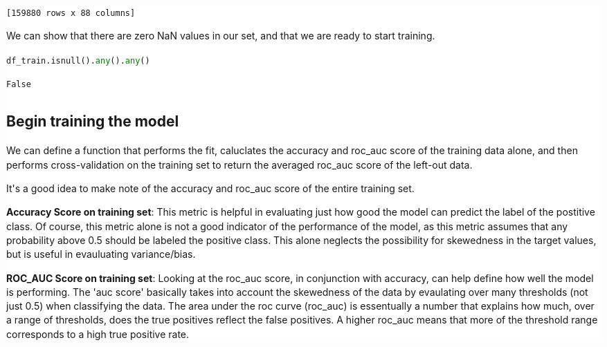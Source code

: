 ``` 
[159880 rows x 88 columns]
```

</div>

</div>

<div class="cell markdown">

We can show that there are zero NaN values in our set, and that we are
ready to start training.

</div>

<div class="cell code" data-execution_count="10">

``` python
df_train.isnull().any().any()
```

<div class="output execute_result" data-execution_count="10">

    False

</div>

</div>

<div class="cell markdown">

## Begin training the model

We can define a function that performs the fit, caluclates the accuracy
and roc\_auc score of the training data alone, and then performs
cross-validation on the training set to return the averaged roc\_auc
score of the left-out data.

It's a good idea to make note of the accuracy and roc\_auc score of the
entire training set.

**Accuracy Score on training set**: This metric is helpful in evaluating
just how good the model can predict the label of the postitive class. Of
course, this metric alone is not a good indicator of the performance of
the model, as this metric assumes that any probability above 0.5 should
be labeled the positive class. This alone neglects the possibility for
skewedness in the target values, but is useful in evauluating
variance/bias.

**ROC\_AUC Score on training set**: Looking at the roc\_auc score, in
conjunction with accuracy, can help define how well the model is
performing. The 'auc score' basically takes into account the skewedness
of the data by evaulating over many thresholds (not just 0.5) when
classifying the data. The area under the roc curve (roc\_auc) is
essentually a number that explains how much, over a range of thresholds,
does the true positives reflect the false positives. A higher roc\_auc
means that more of the threshold range corresponds to a high true
positive rate.
